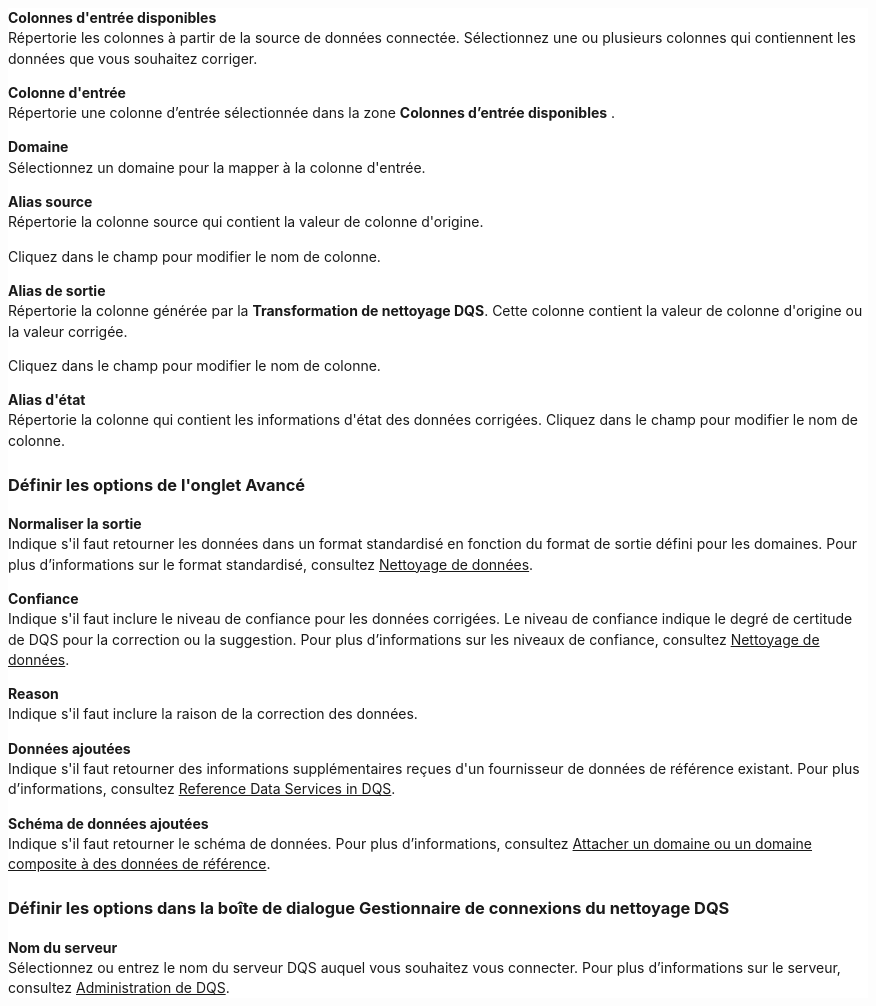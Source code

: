  **Colonnes d'entrée disponibles**  
 Répertorie les colonnes à partir de la source de données connectée. Sélectionnez une ou plusieurs colonnes qui contiennent les données que vous souhaitez corriger.  
  
 **Colonne d'entrée**  
 Répertorie une colonne d’entrée sélectionnée dans la zone **Colonnes d’entrée disponibles** .  
  
 **Domaine**  
 Sélectionnez un domaine pour la mapper à la colonne d'entrée.  
  
 **Alias source**  
 Répertorie la colonne source qui contient la valeur de colonne d'origine.  
  
 Cliquez dans le champ pour modifier le nom de colonne.  
  
 **Alias de sortie**  
 Répertorie la colonne générée par la **Transformation de nettoyage DQS**. Cette colonne contient la valeur de colonne d'origine ou la valeur corrigée.  
  
 Cliquez dans le champ pour modifier le nom de colonne.  
  
 **Alias d'état**  
 Répertorie la colonne qui contient les informations d'état des données corrigées. Cliquez dans le champ pour modifier le nom de colonne.  
  
###  <a name="advanced"></a> Définir les options de l'onglet Avancé  
 **Normaliser la sortie**  
 Indique s'il faut retourner les données dans un format standardisé en fonction du format de sortie défini pour les domaines. Pour plus d’informations sur le format standardisé, consultez [Nettoyage de données](../../../data-quality-services/data-cleansing.md).  
  
 **Confiance**  
 Indique s'il faut inclure le niveau de confiance pour les données corrigées. Le niveau de confiance indique le degré de certitude de DQS pour la correction ou la suggestion. Pour plus d’informations sur les niveaux de confiance, consultez [Nettoyage de données](../../../data-quality-services/data-cleansing.md).  
  
 **Reason**  
 Indique s'il faut inclure la raison de la correction des données.  
  
 **Données ajoutées**  
 Indique s'il faut retourner des informations supplémentaires reçues d'un fournisseur de données de référence existant. Pour plus d’informations, consultez [Reference Data Services in DQS](../../../data-quality-services/reference-data-services-in-dqs.md).  
  
 **Schéma de données ajoutées**  
 Indique s'il faut retourner le schéma de données. Pour plus d’informations, consultez [Attacher un domaine ou un domaine composite à des données de référence](../../../data-quality-services/attach-domain-or-composite-domain-to-reference-data.md).  
  
###  <a name="manager"></a> Définir les options dans la boîte de dialogue Gestionnaire de connexions du nettoyage DQS  
 **Nom du serveur**  
 Sélectionnez ou entrez le nom du serveur DQS auquel vous souhaitez vous connecter. Pour plus d’informations sur le serveur, consultez [Administration de DQS](../../../data-quality-services/dqs-administration.md).  
  
